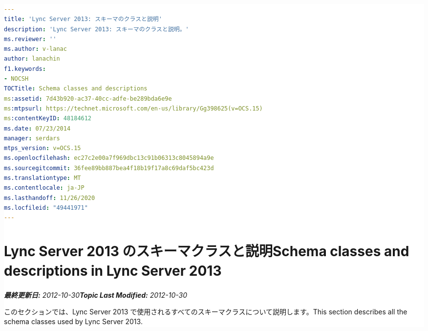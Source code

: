 ```yaml
---
title: 'Lync Server 2013: スキーマのクラスと説明'
description: 'Lync Server 2013: スキーマのクラスと説明。'
ms.reviewer: ''
ms.author: v-lanac
author: lanachin
f1.keywords:
- NOCSH
TOCTitle: Schema classes and descriptions
ms:assetid: 7d43b920-ac37-40cc-adfe-be289bda6e9e
ms:mtpsurl: https://technet.microsoft.com/en-us/library/Gg398625(v=OCS.15)
ms:contentKeyID: 48184612
ms.date: 07/23/2014
manager: serdars
mtps_version: v=OCS.15
ms.openlocfilehash: ec27c2e00a7f969dbc13c91b06313c8045894a9e
ms.sourcegitcommit: 36fee89bb887bea4f18b19f17a8c69daf5bc423d
ms.translationtype: MT
ms.contentlocale: ja-JP
ms.lasthandoff: 11/26/2020
ms.locfileid: "49441971"
---
```

# <a name="schema-classes-and-descriptions-in-lync-server-2013"></a><span data-ttu-id="f1b97-103">Lync Server 2013 のスキーマクラスと説明</span><span class="sxs-lookup"><span data-stu-id="f1b97-103">Schema classes and descriptions in Lync Server 2013</span></span>

<div data-xmlns="http://www.w3.org/1999/xhtml">

<div class="topic" data-xmlns="http://www.w3.org/1999/xhtml" data-msxsl="urn:schemas-microsoft-com:xslt" data-cs="https://msdn.microsoft.com/">

<div data-asp="https://msdn2.microsoft.com/asp">



</div>

<div id="mainSection">

<div id="mainBody"><span data-ttu-id="f1b97-104">

<span> </span></span><span class="sxs-lookup"><span data-stu-id="f1b97-104">

<span> </span></span></span>

<span data-ttu-id="f1b97-105">_**最終更新日:** 2012-10-30_</span><span class="sxs-lookup"><span data-stu-id="f1b97-105">_**Topic Last Modified:** 2012-10-30_</span></span>

<span data-ttu-id="f1b97-106">このセクションでは、Lync Server 2013 で使用されるすべてのスキーマクラスについて説明します。</span><span class="sxs-lookup"><span data-stu-id="f1b97-106">This section describes all the schema classes used by Lync Server 2013.</span></span>
